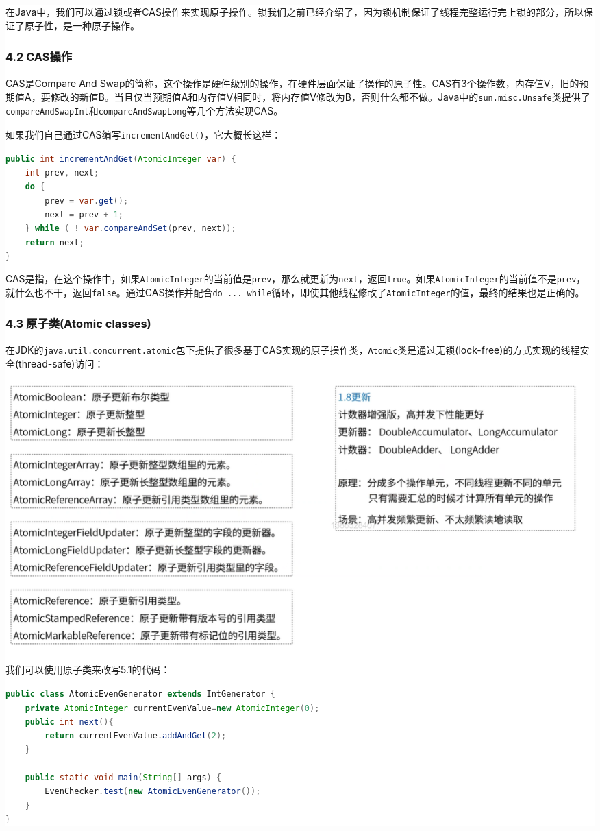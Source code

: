在Java中，我们可以通过锁或者CAS操作来实现原子操作。锁我们之前已经介绍了，因为锁机制保证了线程完整运行完上锁的部分，所以保证了原子性，是一种原子操作。

### 4.2 CAS操作

CAS是Compare And Swap的简称，这个操作是硬件级别的操作，在硬件层面保证了操作的原子性。CAS有3个操作数，内存值V，旧的预期值A，要修改的新值B。当且仅当预期值A和内存值V相同时，将内存值V修改为B，否则什么都不做。Java中的`sun.misc.Unsafe`类提供了`compareAndSwapInt`和`compareAndSwapLong`等几个方法实现CAS。

如果我们自己通过CAS编写`incrementAndGet()`，它大概长这样：

```java
public int incrementAndGet(AtomicInteger var) {
    int prev, next;
    do {
        prev = var.get();
        next = prev + 1;
    } while ( ! var.compareAndSet(prev, next));
    return next;
}
```

CAS是指，在这个操作中，如果`AtomicInteger`的当前值是`prev`，那么就更新为`next`，返回`true`。如果`AtomicInteger`的当前值不是`prev`，就什么也不干，返回`false`。通过CAS操作并配合`do ... while`循环，即使其他线程修改了`AtomicInteger`的值，最终的结果也是正确的。

### 4.3 原子类(Atomic classes)

在JDK的`java.util.concurrent.atomic`包下提供了很多基于CAS实现的原子操作类，`Atomic`类是通过无锁(lock-free)的方式实现的线程安全(thread-safe)访问：

![原子类](/images/posts/java/concurrency_6.png)

我们可以使用原子类来改写5.1的代码：

```java
public class AtomicEvenGenerator extends IntGenerator {
    private AtomicInteger currentEvenValue=new AtomicInteger(0);
    public int next(){
        return currentEvenValue.addAndGet(2);
    }

    public static void main(String[] args) {
        EvenChecker.test(new AtomicEvenGenerator());
    }
}
```
